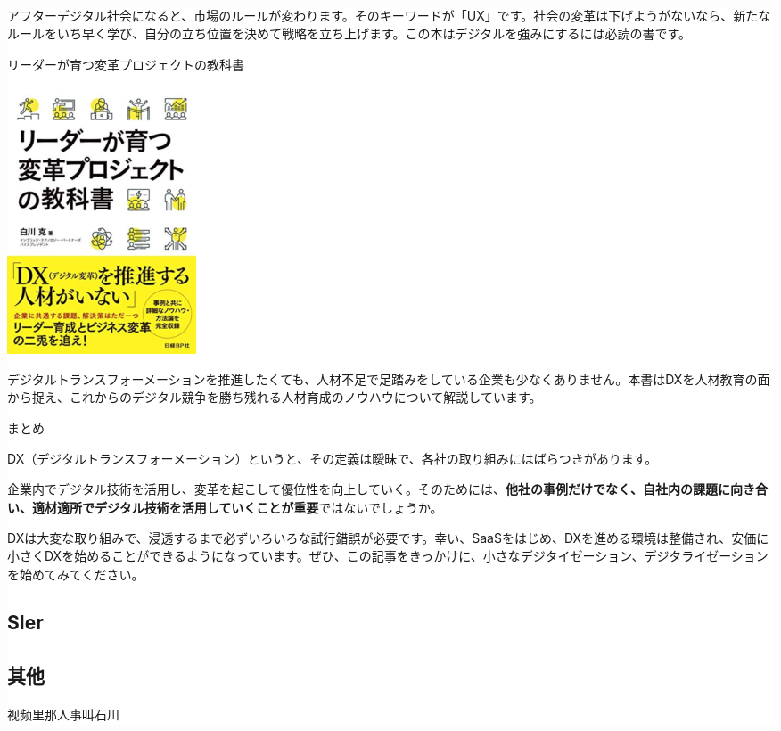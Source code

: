 アフターデジタル社会になると、市場のルールが変わります。そのキーワードが「UX」です。社会の変革は下げようがないなら、新たなルールをいち早く学び、自分の立ち位置を決めて戦略を立ち上げます。この本はデジタルを強みにするには必読の書です。

リーダーが育つ変革プロジェクトの教科書





![img](640-1603422695749.png)

デジタルトランスフォーメーションを推進したくても、人材不足で足踏みをしている企業も少なくありません。本書はDXを人材教育の面から捉え、これからのデジタル競争を勝ち残れる人材育成のノウハウについて解説しています。

まとめ

DX（デジタルトランスフォーメーション）というと、その定義は曖昧で、各社の取り組みにはばらつきがあります。



企業内でデジタル技術を活用し、変革を起こして優位性を向上していく。そのためには、**他社の事例だけでなく、自社内の課題に向き合い、適材適所でデジタル技術を活用していくことが重要**ではないでしょうか。



DXは大変な取り組みで、浸透するまで必ずいろいろな試行錯誤が必要です。幸い、SaaSをはじめ、DXを進める環境は整備され、安価に小さくDXを始めることができるようになっています。ぜひ、この記事をきっかけに、小さなデジタイゼーション、デジタライゼーションを始めてみてください。

## SIer

## 其他

视频里那人事叫石川














